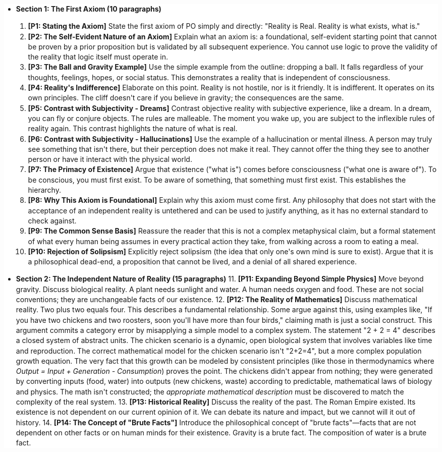 *   **Section 1: The First Axiom (10 paragraphs)**
    1.  **[P1: Stating the Axiom]** State the first axiom of PO simply and directly: "Reality is Real. Reality is what exists, what is."
    2.  **[P2: The Self-Evident Nature of an Axiom]** Explain what an axiom is: a foundational, self-evident starting point that cannot be proven by a prior proposition but is validated by all subsequent experience. You cannot use logic to prove the validity of the reality that logic itself must operate in.
    3.  **[P3: The Ball and Gravity Example]** Use the simple example from the outline: dropping a ball. It falls regardless of your thoughts, feelings, hopes, or social status. This demonstrates a reality that is independent of consciousness.
    4.  **[P4: Reality's Indifference]** Elaborate on this point. Reality is not hostile, nor is it friendly. It is indifferent. It operates on its own principles. The cliff doesn't care if you believe in gravity; the consequences are the same.
    5.  **[P5: Contrast with Subjectivity - Dreams]** Contrast objective reality with subjective experience, like a dream. In a dream, you can fly or conjure objects. The rules are malleable. The moment you wake up, you are subject to the inflexible rules of reality again. This contrast highlights the nature of what is real.
    6.  **[P6: Contrast with Subjectivity - Hallucinations]** Use the example of a hallucination or mental illness. A person may truly see something that isn't there, but their perception does not make it real. They cannot offer the thing they see to another person or have it interact with the physical world.
    7.  **[P7: The Primacy of Existence]** Argue that existence ("what is") comes before consciousness ("what one is aware of"). To be conscious, you must first exist. To be aware of something, that something must first exist. This establishes the hierarchy.
    8.  **[P8: Why This Axiom is Foundational]** Explain why this axiom must come first. Any philosophy that does not start with the acceptance of an independent reality is untethered and can be used to justify anything, as it has no external standard to check against.
    9.  **[P9: The Common Sense Basis]** Reassure the reader that this is not a complex metaphysical claim, but a formal statement of what every human being assumes in every practical action they take, from walking across a room to eating a meal.
    10. **[P10: Rejection of Solipsism]** Explicitly reject solipsism (the idea that only one's own mind is sure to exist). Argue that it is a philosophical dead-end, a proposition that cannot be lived, and a denial of all shared experience.

*   **Section 2: The Independent Nature of Reality (15 paragraphs)**
    11. **[P11: Expanding Beyond Simple Physics]** Move beyond gravity. Discuss biological reality. A plant needs sunlight and water. A human needs oxygen and food. These are not social conventions; they are unchangeable facts of our existence.
    12. **[P12: The Reality of Mathematics]** Discuss mathematical reality. Two plus two equals four. This describes a fundamental relationship. Some argue against this, using examples like, "If you have two chickens and two roosters, soon you'll have more than four birds," claiming math is just a social construct. This argument commits a category error by misapplying a simple model to a complex system. The statement "2 + 2 = 4" describes a closed system of abstract units. The chicken scenario is a dynamic, open biological system that involves variables like time and reproduction. The correct mathematical model for the chicken scenario isn't "2+2=4", but a more complex population growth equation. The very fact that this growth can be modeled by consistent principles (like those in thermodynamics where *Output = Input + Generation - Consumption*) proves the point. The chickens didn't appear from nothing; they were generated by converting inputs (food, water) into outputs (new chickens, waste) according to predictable, mathematical laws of biology and physics. The math isn't constructed; the *appropriate mathematical description* must be discovered to match the complexity of the real system.
    13. **[P13: Historical Reality]** Discuss the reality of the past. The Roman Empire existed. Its existence is not dependent on our current opinion of it. We can debate its nature and impact, but we cannot will it out of history.
    14. **[P14: The Concept of "Brute Facts"]** Introduce the philosophical concept of "brute facts"—facts that are not dependent on other facts or on human minds for their existence. Gravity is a brute fact. The composition of water is a brute fact.